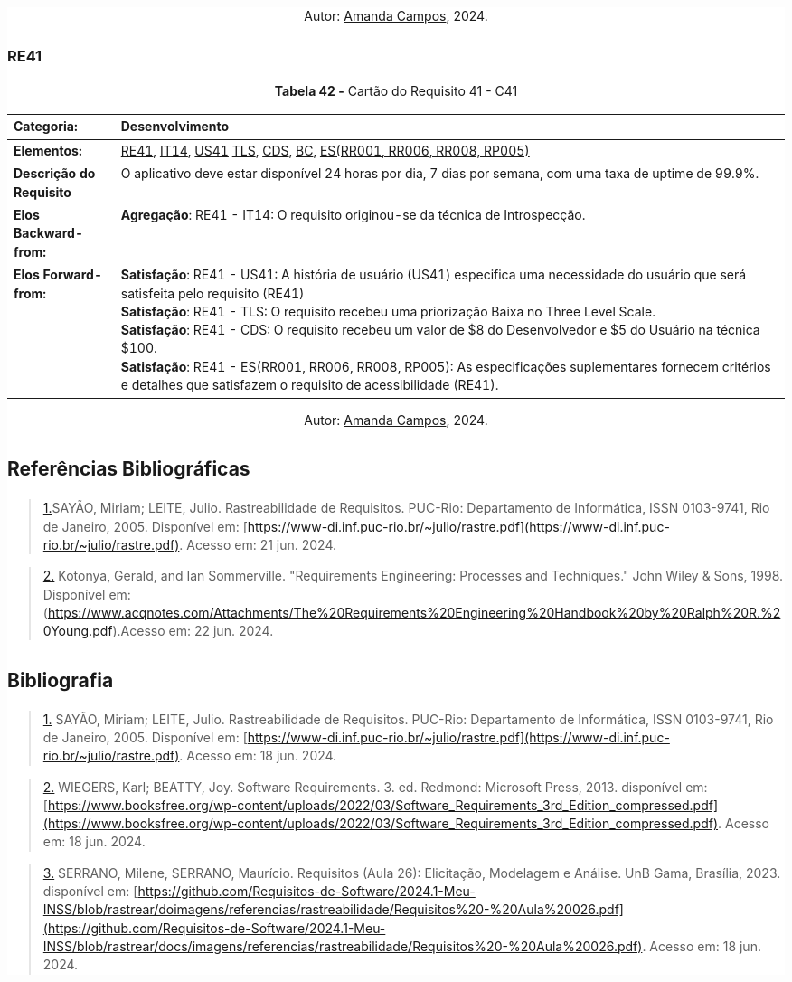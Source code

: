 </center>

<p align="center">Autor: <a href="https://github.com/acamposs">Amanda Campos</a>, 2024.</p>

### RE41

<div align="center">
  <strong>Tabela 42 -</strong> Cartão do Requisito 41 - C41
</div>

<center>

| **Categoria:**           | Desenvolvimento                                   |
|:--|:--|
| **Elementos:**           | [RE41](../../elicitacao/requisitosElicitados), [IT14](../../elicitacao/Introspeccao), [US41](../../modelagem/Agil/historia_de_usuario) [TLS](../../elicitacao/Priorização/threelevelscale), [CDS](../../elicitacao/Priorização/100$), [BC](../../modelagem/Agil/backlog), [ES(RR001, RR006, RR008, RP005)](../../modelagem/specSuplementar)     |
| **Descrição do Requisito** | O aplicativo deve estar disponível 24 horas por dia, 7 dias por semana, com uma taxa de uptime de 99.9%. |
| **Elos Backward-from:**  | **Agregação**: RE41 - IT14: O requisito originou-se da técnica de Introspecção.  |
| **Elos Forward-from:**   | **Satisfação**: RE41 - US41: A história de usuário (US41) especifica uma necessidade do usuário que será satisfeita pelo requisito (RE41) <br> **Satisfação**: RE41 - TLS: O requisito recebeu uma priorização Baixa no Three Level Scale.  <br> **Satisfação**: RE41 - CDS: O requisito recebeu um valor de $8 do Desenvolvedor e $5 do Usuário na técnica $100. <br>  **Satisfação**: RE41 - ES(RR001, RR006, RR008, RP005): As especificações suplementares fornecem critérios e detalhes que satisfazem o requisito de acessibilidade (RE41). |

</center>

<p align="center">Autor: <a href="https://github.com/acamposs">Amanda Campos</a>, 2024.</p>


## Referências Bibliográficas

> <a id="RP1" href="#TEC1">1.</a>SAYÃO, Miriam; LEITE, Julio. Rastreabilidade de Requisitos. PUC-Rio: Departamento de Informática, ISSN 0103-9741, Rio de Janeiro, 2005. Disponível em: [https://www-di.inf.puc-rio.br/~julio/rastre.pdf](https://www-di.inf.puc-rio.br/~julio/rastre.pdf). Acesso em: 21 jun. 2024.

> <a id="RP2" href="#TEC2">2.</a> Kotonya, Gerald, and Ian Sommerville. "Requirements Engineering: Processes and Techniques." John Wiley & Sons, 1998. Disponível em: (https://www.acqnotes.com/Attachments/The%20Requirements%20Engineering%20Handbook%20by%20Ralph%20R.%20Young.pdf).Acesso em: 22 jun. 2024.

## Bibliografia
> <a id="RP1" href="#TEC1">1.</a> SAYÃO, Miriam; LEITE, Julio. Rastreabilidade de Requisitos. PUC-Rio: Departamento de Informática, ISSN 0103-9741, Rio de Janeiro, 2005. Disponível em: [https://www-di.inf.puc-rio.br/~julio/rastre.pdf](https://www-di.inf.puc-rio.br/~julio/rastre.pdf). Acesso em: 18 jun. 2024.

> <a id="RP2" href="#TEC2">2.</a> WIEGERS, Karl; BEATTY, Joy. Software Requirements. 3. ed. Redmond: Microsoft Press, 2013. disponível em: [https://www.booksfree.org/wp-content/uploads/2022/03/Software_Requirements_3rd_Edition_compressed.pdf](https://www.booksfree.org/wp-content/uploads/2022/03/Software_Requirements_3rd_Edition_compressed.pdf). Acesso em: 18 jun. 2024.

> <a id="RP3" href="#TEC3">3.</a> SERRANO, Milene, SERRANO, Maurício. Requisitos (Aula 26): Elicitação, Modelagem e Análise. UnB Gama, Brasília, 2023. disponível em: [https://github.com/Requisitos-de-Software/2024.1-Meu-INSS/blob/rastrear/doimagens/referencias/rastreabilidade/Requisitos%20-%20Aula%20026.pdf](https://github.com/Requisitos-de-Software/2024.1-Meu-INSS/blob/rastrear/docs/imagens/referencias/rastreabilidade/Requisitos%20-%20Aula%20026.pdf). Acesso em: 18 jun. 2024.
